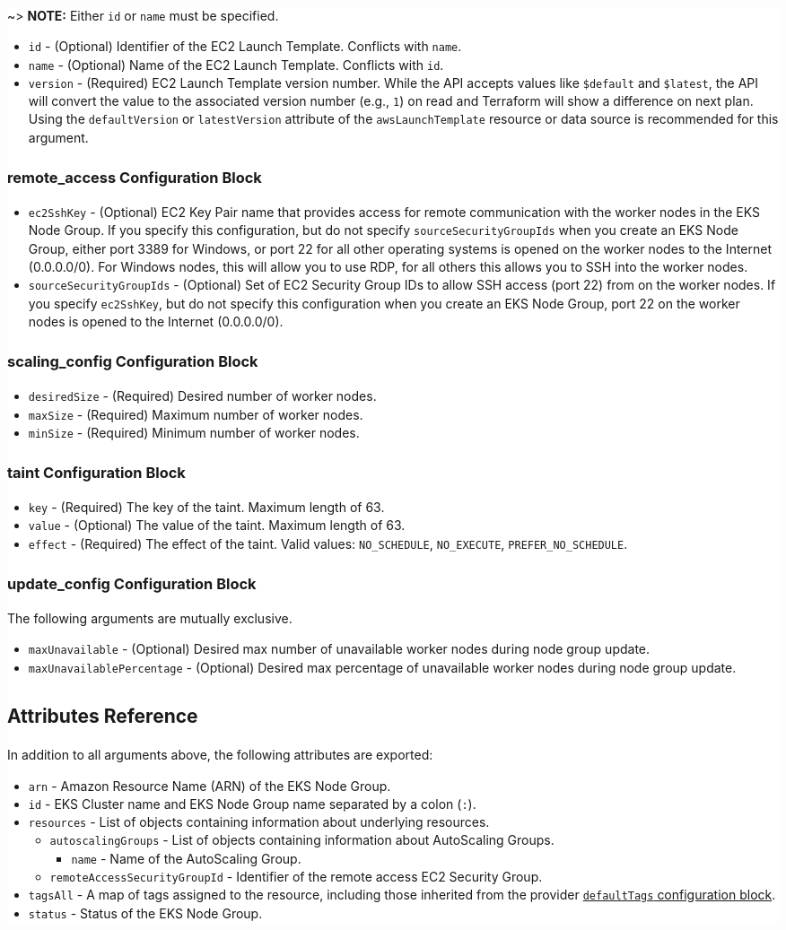 \~> **NOTE:** Either `id` or `name` must be specified.

* `id` - (Optional) Identifier of the EC2 Launch Template. Conflicts with `name`.
* `name` - (Optional) Name of the EC2 Launch Template. Conflicts with `id`.
* `version` - (Required) EC2 Launch Template version number. While the API accepts values like `$default` and `$latest`, the API will convert the value to the associated version number (e.g., `1`) on read and Terraform will show a difference on next plan. Using the `defaultVersion` or `latestVersion` attribute of the `awsLaunchTemplate` resource or data source is recommended for this argument.

### remote\_access Configuration Block

* `ec2SshKey` - (Optional) EC2 Key Pair name that provides access for remote communication with the worker nodes in the EKS Node Group. If you specify this configuration, but do not specify `sourceSecurityGroupIds` when you create an EKS Node Group, either port 3389 for Windows, or port 22 for all other operating systems is opened on the worker nodes to the Internet (0.0.0.0/0). For Windows nodes, this will allow you to use RDP, for all others this allows you to SSH into the worker nodes.
* `sourceSecurityGroupIds` - (Optional) Set of EC2 Security Group IDs to allow SSH access (port 22) from on the worker nodes. If you specify `ec2SshKey`, but do not specify this configuration when you create an EKS Node Group, port 22 on the worker nodes is opened to the Internet (0.0.0.0/0).

### scaling\_config Configuration Block

* `desiredSize` - (Required) Desired number of worker nodes.
* `maxSize` - (Required) Maximum number of worker nodes.
* `minSize` - (Required) Minimum number of worker nodes.

### taint Configuration Block

* `key` - (Required) The key of the taint. Maximum length of 63.
* `value` - (Optional) The value of the taint. Maximum length of 63.
* `effect` - (Required) The effect of the taint. Valid values: `NO_SCHEDULE`, `NO_EXECUTE`, `PREFER_NO_SCHEDULE`.

### update\_config Configuration Block

The following arguments are mutually exclusive.

* `maxUnavailable` - (Optional) Desired max number of unavailable worker nodes during node group update.
* `maxUnavailablePercentage` - (Optional) Desired max percentage of unavailable worker nodes during node group update.

## Attributes Reference

In addition to all arguments above, the following attributes are exported:

* `arn` - Amazon Resource Name (ARN) of the EKS Node Group.
* `id` - EKS Cluster name and EKS Node Group name separated by a colon (`:`).
* `resources` - List of objects containing information about underlying resources.
  * `autoscalingGroups` - List of objects containing information about AutoScaling Groups.
    * `name` - Name of the AutoScaling Group.
  * `remoteAccessSecurityGroupId` - Identifier of the remote access EC2 Security Group.
* `tagsAll` - A map of tags assigned to the resource, including those inherited from the provider [`defaultTags` configuration block](https://registry.terraform.io/providers/hashicorp/aws/latest/docs#default_tags-configuration-block).
* `status` - Status of the EKS Node Group.
